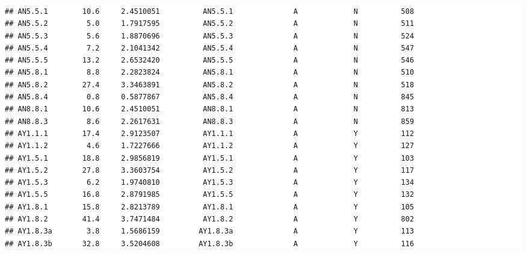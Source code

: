     ## AN5.5.1        10.6     2.4510051          AN5.5.1              A             N          508
    ## AN5.5.2         5.0     1.7917595          AN5.5.2              A             N          511
    ## AN5.5.3         5.6     1.8870696          AN5.5.3              A             N          524
    ## AN5.5.4         7.2     2.1041342          AN5.5.4              A             N          547
    ## AN5.5.5        13.2     2.6532420          AN5.5.5              A             N          546
    ## AN5.8.1         8.8     2.2823824          AN5.8.1              A             N          510
    ## AN5.8.2        27.4     3.3463891          AN5.8.2              A             N          518
    ## AN5.8.4         0.8     0.5877867          AN5.8.4              A             N          845
    ## AN8.8.1        10.6     2.4510051          AN8.8.1              A             N          813
    ## AN8.8.3         8.6     2.2617631          AN8.8.3              A             N          859
    ## AY1.1.1        17.4     2.9123507          AY1.1.1              A             Y          112
    ## AY1.1.2         4.6     1.7227666          AY1.1.2              A             Y          127
    ## AY1.5.1        18.8     2.9856819          AY1.5.1              A             Y          103
    ## AY1.5.2        27.8     3.3603754          AY1.5.2              A             Y          117
    ## AY1.5.3         6.2     1.9740810          AY1.5.3              A             Y          134
    ## AY1.5.5        16.8     2.8791985          AY1.5.5              A             Y          132
    ## AY1.8.1        15.8     2.8213789          AY1.8.1              A             Y          105
    ## AY1.8.2        41.4     3.7471484          AY1.8.2              A             Y          802
    ## AY1.8.3a        3.8     1.5686159         AY1.8.3a              A             Y          113
    ## AY1.8.3b       32.8     3.5204608         AY1.8.3b              A             Y          116